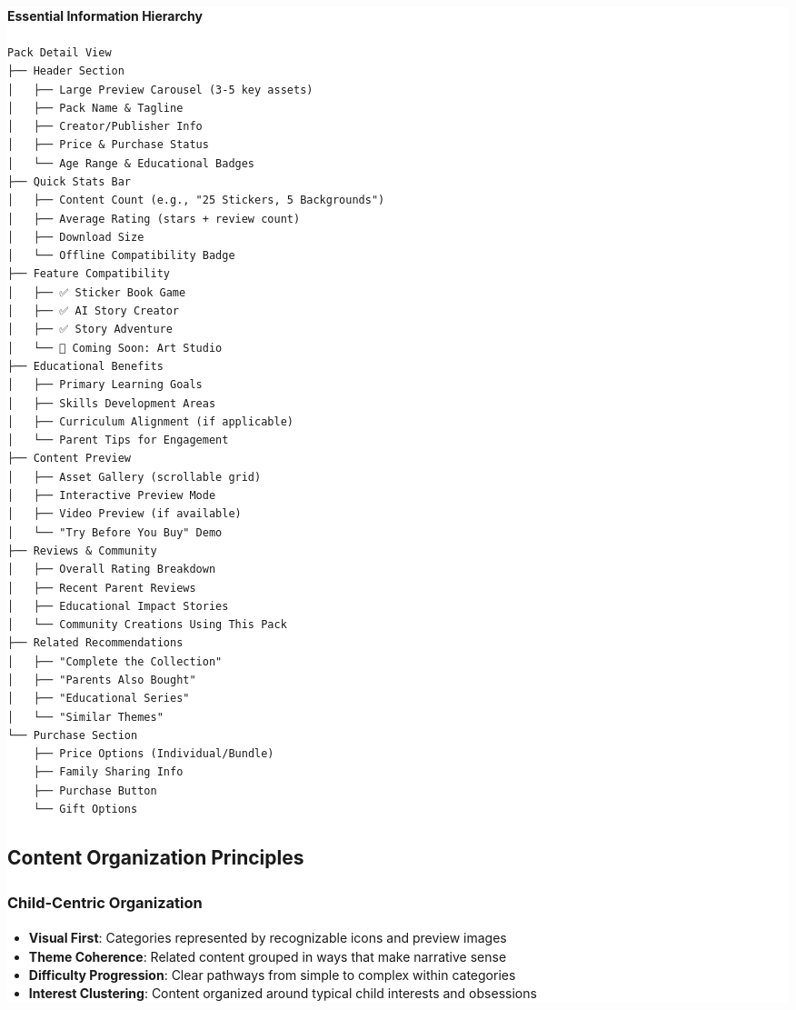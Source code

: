 #### Essential Information Hierarchy
```
Pack Detail View
├── Header Section
│   ├── Large Preview Carousel (3-5 key assets)
│   ├── Pack Name & Tagline
│   ├── Creator/Publisher Info
│   ├── Price & Purchase Status
│   └── Age Range & Educational Badges
├── Quick Stats Bar
│   ├── Content Count (e.g., "25 Stickers, 5 Backgrounds")
│   ├── Average Rating (stars + review count)
│   ├── Download Size
│   └── Offline Compatibility Badge
├── Feature Compatibility
│   ├── ✅ Sticker Book Game
│   ├── ✅ AI Story Creator
│   ├── ✅ Story Adventure
│   └── 🚧 Coming Soon: Art Studio
├── Educational Benefits
│   ├── Primary Learning Goals
│   ├── Skills Development Areas
│   ├── Curriculum Alignment (if applicable)
│   └── Parent Tips for Engagement
├── Content Preview
│   ├── Asset Gallery (scrollable grid)
│   ├── Interactive Preview Mode
│   ├── Video Preview (if available)
│   └── "Try Before You Buy" Demo
├── Reviews & Community
│   ├── Overall Rating Breakdown
│   ├── Recent Parent Reviews
│   ├── Educational Impact Stories
│   └── Community Creations Using This Pack
├── Related Recommendations
│   ├── "Complete the Collection"
│   ├── "Parents Also Bought"
│   ├── "Educational Series"
│   └── "Similar Themes"
└── Purchase Section
    ├── Price Options (Individual/Bundle)
    ├── Family Sharing Info
    ├── Purchase Button
    └── Gift Options
```

## Content Organization Principles

### Child-Centric Organization
- **Visual First**: Categories represented by recognizable icons and preview images
- **Theme Coherence**: Related content grouped in ways that make narrative sense
- **Difficulty Progression**: Clear pathways from simple to complex within categories
- **Interest Clustering**: Content organized around typical child interests and obsessions
